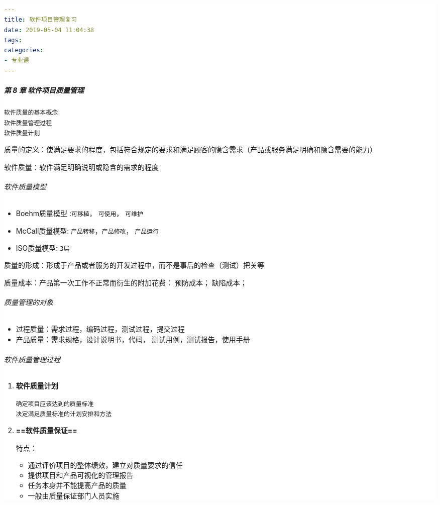 ```yaml
---
title: 软件项目管理复习
date: 2019-05-04 11:04:38
tags:
categories:
- 专业课
---
```




##### 第 8 章 软件项目质量管理

```
软件质量的基本概念
软件质量管理过程
软件质量计划
```

质量的定义：使满足要求的程度，包括符合规定的要求和满足顾客的隐含需求（产品或服务满足明确和隐含需要的能力）

软件质量：软件满足明确说明或隐含的需求的程度

###### 软件质量模型

- Boehm质量模型 :`可移植`， `可使用`， `可维护`

- McCall质量模型: `产品转移`，`产品修改`， `产品运行`

- ISO质量模型: `3层`

  

质量的形成：形成于产品或者服务的开发过程中，而不是事后的检查（测试）把关等

质量成本：产品第一次工作不正常而衍生的附加花费： 预防成本； 缺陷成本；



###### 质量管理的对象

- 过程质量：需求过程，编码过程，测试过程，提交过程
- 产品质量：需求规格，设计说明书，代码， 测试用例，测试报告，使用手册



###### 软件质量管理过程

1. **软件质量计划**

   ```
   确定项目应该达到的质量标准
   决定满足质量标准的计划安排和方法
   ```

2. **==软件质量保证==**

   特点： 

   - 通过评价项目的整体绩效，建立对质量要求的信任
   - 提供项目和产品可视化的管理报告
   - 任务本身并不能提高产品的质量
   - 一般由质量保证部门人员实施
